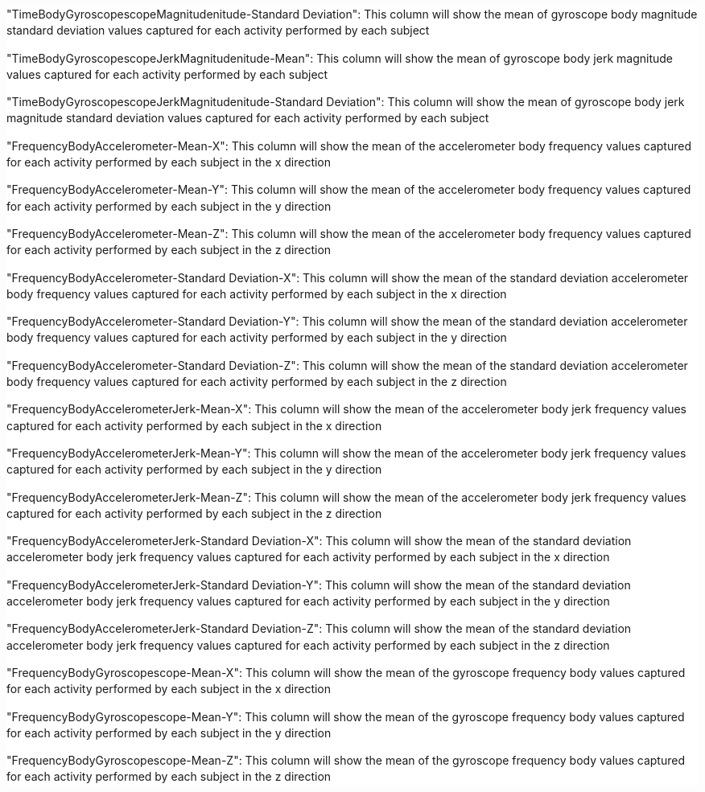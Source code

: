 "TimeBodyGyroscopescopeMagnitudenitude-Standard Deviation": This column will show the mean of gyroscope body magnitude standard deviation values captured for each activity performed by each subject

"TimeBodyGyroscopescopeJerkMagnitudenitude-Mean": This column will show the mean of gyroscope body jerk magnitude values captured for each activity performed by each subject

"TimeBodyGyroscopescopeJerkMagnitudenitude-Standard Deviation": This column will show the mean of gyroscope body jerk magnitude standard deviation values captured for each activity performed by each subject

"FrequencyBodyAccelerometer-Mean-X": This column will show the mean of the accelerometer body frequency values captured for each activity performed by each subject in the x direction

"FrequencyBodyAccelerometer-Mean-Y": This column will show the mean of the accelerometer body frequency values captured for each activity performed by each subject in the y direction

"FrequencyBodyAccelerometer-Mean-Z": This column will show the mean of the accelerometer body frequency values captured for each activity performed by each subject in the z direction

"FrequencyBodyAccelerometer-Standard Deviation-X": This column will show the mean of the standard deviation accelerometer body frequency values captured for each activity performed by each subject in the x direction

"FrequencyBodyAccelerometer-Standard Deviation-Y": This column will show the mean of the standard deviation accelerometer body frequency values captured for each activity performed by each subject in the y direction

"FrequencyBodyAccelerometer-Standard Deviation-Z": This column will show the mean of the standard deviation accelerometer body frequency values captured for each activity performed by each subject in the z direction

"FrequencyBodyAccelerometerJerk-Mean-X": This column will show the mean of the accelerometer body jerk frequency values captured for each activity performed by each subject in the x direction

"FrequencyBodyAccelerometerJerk-Mean-Y": This column will show the mean of the accelerometer body jerk frequency values captured for each activity performed by each subject in the y direction

"FrequencyBodyAccelerometerJerk-Mean-Z": This column will show the mean of the accelerometer body jerk frequency values captured for each activity performed by each subject in the z direction

"FrequencyBodyAccelerometerJerk-Standard Deviation-X": This column will show the mean of the standard deviation accelerometer body jerk frequency values captured for each activity performed by each subject in the x direction

"FrequencyBodyAccelerometerJerk-Standard Deviation-Y": This column will show the mean of the standard deviation accelerometer body jerk frequency values captured for each activity performed by each subject in the y direction

"FrequencyBodyAccelerometerJerk-Standard Deviation-Z": This column will show the mean of the standard deviation accelerometer body jerk frequency values captured for each activity performed by each subject in the z direction

"FrequencyBodyGyroscopescope-Mean-X": This column will show the mean of the gyroscope frequency body values captured for each activity performed by each subject in the x direction

"FrequencyBodyGyroscopescope-Mean-Y": This column will show the mean of the gyroscope frequency body values captured for each activity performed by each subject in the y direction

"FrequencyBodyGyroscopescope-Mean-Z": This column will show the mean of the gyroscope frequency body values captured for each activity performed by each subject in the z direction
